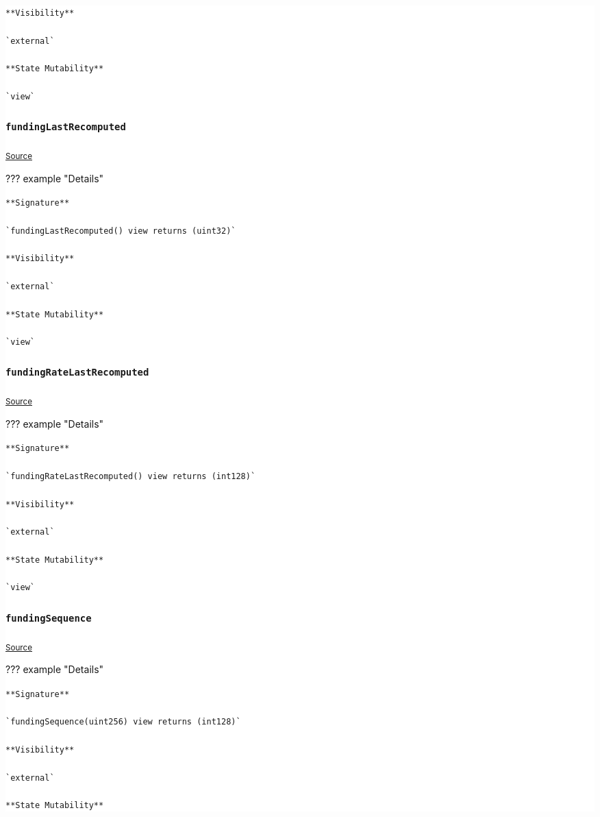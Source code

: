     **Visibility**

    `external`

    **State Mutability**

    `view`

### `fundingLastRecomputed`

<sub>[Source](https://github.com/Synthetixio/synthetix/tree/v2.80.0-alpha/contracts/interfaces/IPerpsV2MarketState.sol#L16)</sub>

??? example "Details"

    **Signature**

    `fundingLastRecomputed() view returns (uint32)`

    **Visibility**

    `external`

    **State Mutability**

    `view`

### `fundingRateLastRecomputed`

<sub>[Source](https://github.com/Synthetixio/synthetix/tree/v2.80.0-alpha/contracts/interfaces/IPerpsV2MarketState.sol#L20)</sub>

??? example "Details"

    **Signature**

    `fundingRateLastRecomputed() view returns (int128)`

    **Visibility**

    `external`

    **State Mutability**

    `view`

### `fundingSequence`

<sub>[Source](https://github.com/Synthetixio/synthetix/tree/v2.80.0-alpha/contracts/interfaces/IPerpsV2MarketState.sol#L18)</sub>

??? example "Details"

    **Signature**

    `fundingSequence(uint256) view returns (int128)`

    **Visibility**

    `external`

    **State Mutability**
